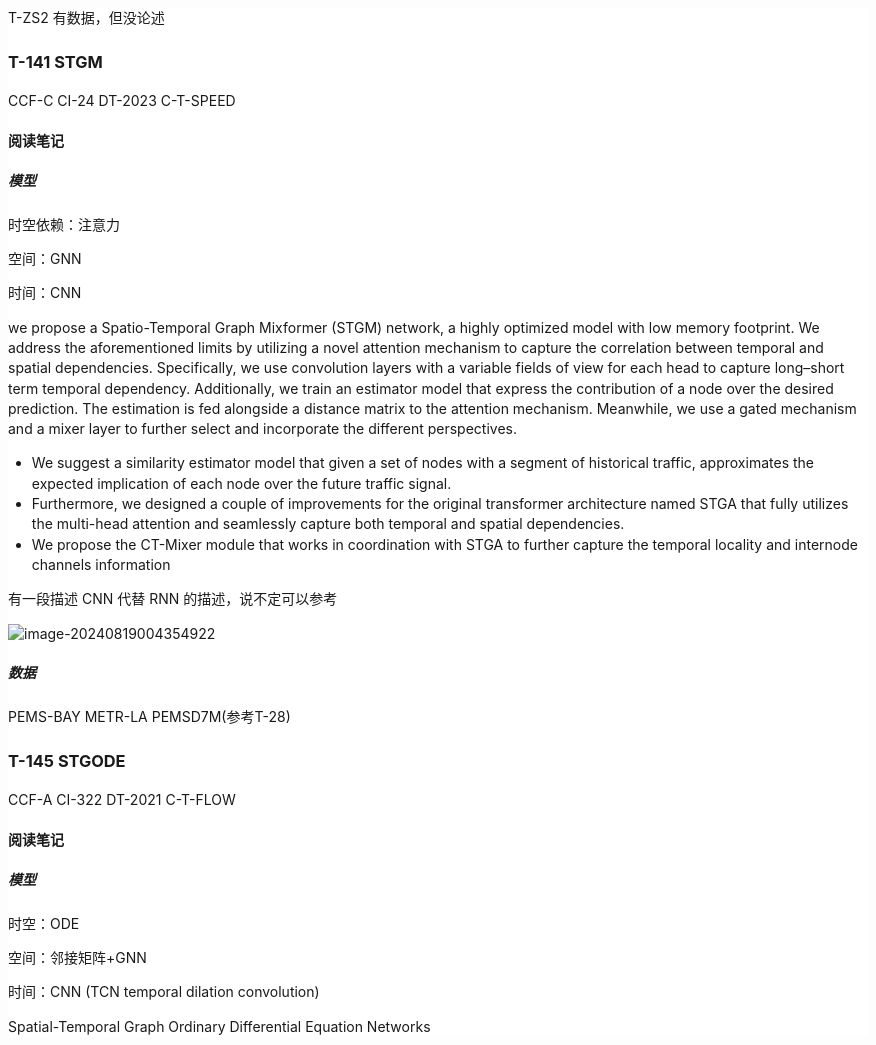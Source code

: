 T-ZS2 有数据，但没论述



### T-141 STGM

CCF-C CI-24 DT-2023 C-T-SPEED

#### 阅读笔记

##### 模型

时空依赖：注意力

空间：GNN

时间：CNN

we propose a Spatio-Temporal Graph Mixformer (STGM) network, a highly optimized model with low memory footprint. We address the aforementioned limits by utilizing a novel attention mechanism to capture the correlation between temporal and spatial dependencies. Specifically, we use convolution layers with a variable fields of view for each head to capture long–short term temporal dependency. Additionally, we train an estimator model that express the contribution of a node over the desired prediction. The estimation is fed alongside a distance matrix to the attention mechanism. Meanwhile, we use a gated mechanism and a mixer layer to further select and incorporate the different perspectives.

- We suggest a similarity estimator model that given a set of nodes with a segment of historical traffic, approximates the expected implication of each node over the future traffic signal. 
- Furthermore, we designed a couple of improvements for the original transformer architecture named STGA that fully utilizes the multi-head attention and seamlessly capture both temporal and spatial dependencies. 
- We propose the CT-Mixer module that works in coordination with STGA to further capture the temporal locality and internode channels information

有一段描述 CNN 代替 RNN 的描述，说不定可以参考

![image-20240819004354922](img/image-20240819004354922.png)

##### 数据

PEMS-BAY METR-LA PEMSD7M(参考T-28)

### T-145 STGODE

CCF-A CI-322 DT-2021 C-T-FLOW

#### 阅读笔记

##### 模型

时空：ODE

空间：邻接矩阵+GNN

时间：CNN (TCN temporal dilation convolution)

Spatial-Temporal Graph Ordinary Differential Equation Networks
